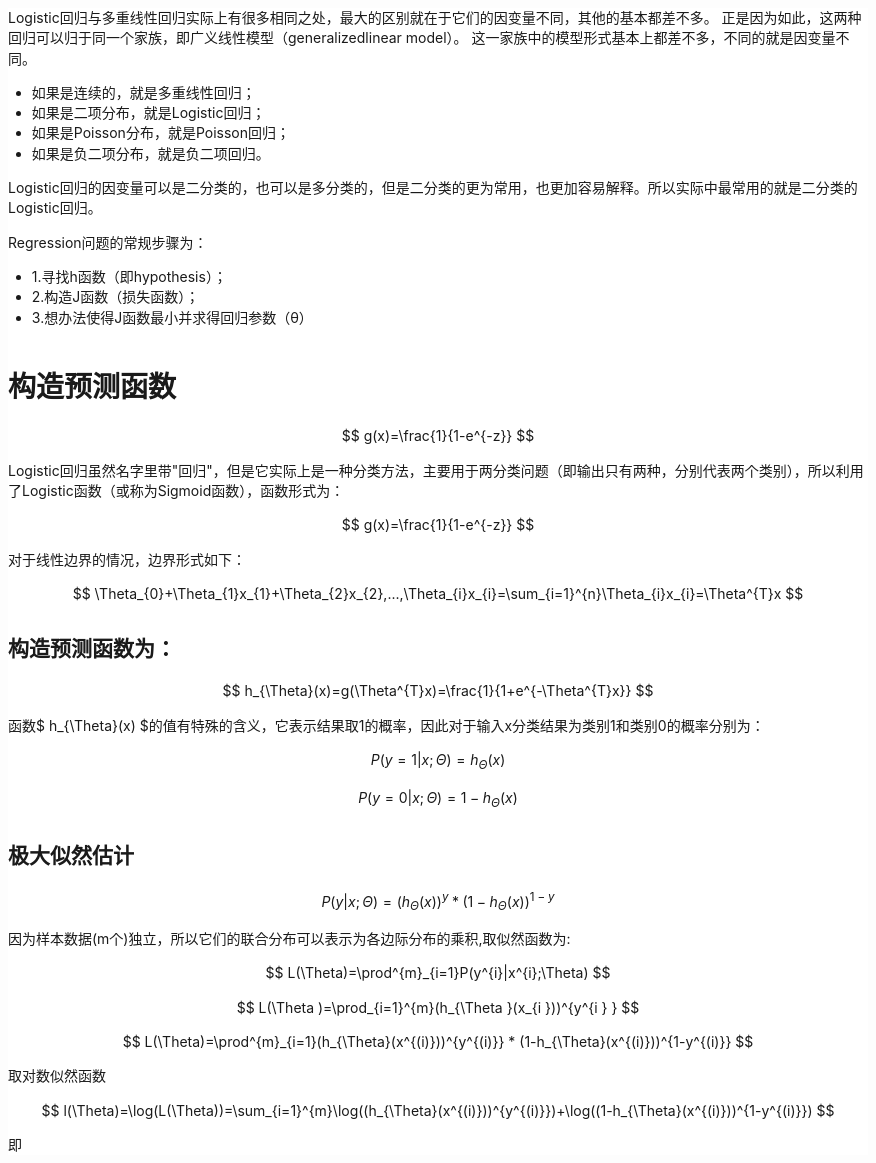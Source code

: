 Logistic回归与多重线性回归实际上有很多相同之处，最大的区别就在于它们的因变量不同，其他的基本都差不多。 正是因为如此，这两种回归可以归于同一个家族，即广义线性模型（generalizedlinear model）。 这一家族中的模型形式基本上都差不多，不同的就是因变量不同。

- 如果是连续的，就是多重线性回归；
- 如果是二项分布，就是Logistic回归；
- 如果是Poisson分布，就是Poisson回归；
- 如果是负二项分布，就是负二项回归。

Logistic回归的因变量可以是二分类的，也可以是多分类的，但是二分类的更为常用，也更加容易解释。所以实际中最常用的就是二分类的Logistic回归。

Regression问题的常规步骤为：

- 1.寻找h函数（即hypothesis）；
- 2.构造J函数（损失函数）；
- 3.想办法使得J函数最小并求得回归参数（θ）

# 构造预测函数

$$ g(x)=\frac{1}{1-e^{-z}} $$

Logistic回归虽然名字里带"回归"，但是它实际上是一种分类方法，主要用于两分类问题（即输出只有两种，分别代表两个类别），所以利用了Logistic函数（或称为Sigmoid函数），函数形式为：

$$ g(x)=\frac{1}{1-e^{-z}} $$

对于线性边界的情况，边界形式如下：

$$ \Theta_{0}+\Theta_{1}x_{1}+\Theta_{2}x_{2},...,\Theta_{i}x_{i}=\sum_{i=1}^{n}\Theta_{i}x_{i}=\Theta^{T}x $$

## 构造预测函数为：

$$ h_{\Theta}(x)=g(\Theta^{T}x)=\frac{1}{1+e^{-\Theta^{T}x}} $$

函数$ h_{\Theta}(x) $的值有特殊的含义，它表示结果取1的概率，因此对于输入x分类结果为类别1和类别0的概率分别为：

$$ P(y=1 | x;\Theta)=h_{\Theta}(x) $$

$$ P(y=0 | x;\Theta)=1-h_{\Theta}(x) $$

## 极大似然估计

$$ P(y|x;\Theta)=(h_{\Theta}(x))^{y} * (1-h_{\Theta}(x))^{1-y} $$

因为样本数据(m个)独立，所以它们的联合分布可以表示为各边际分布的乘积,取似然函数为:

$$ L(\Theta)=\prod^{m}_{i=1}P(y^{i}|x^{i};\Theta) $$

$$ L(\Theta )=\prod_{i=1}^{m}(h_{\Theta }(x_{i }))^{y^{i } } $$

$$ L(\Theta)=\prod^{m}_{i=1}(h_{\Theta}(x^{(i)}))^{y^{(i)}} * (1-h_{\Theta}(x^{(i)}))^{1-y^{(i)}} $$

取对数似然函数

$$ l(\Theta)=\log(L(\Theta))=\sum_{i=1}^{m}\log((h_{\Theta}(x^{(i)}))^{y^{(i)}})+\log((1-h_{\Theta}(x^{(i)}))^{1-y^{(i)}}) $$

即
